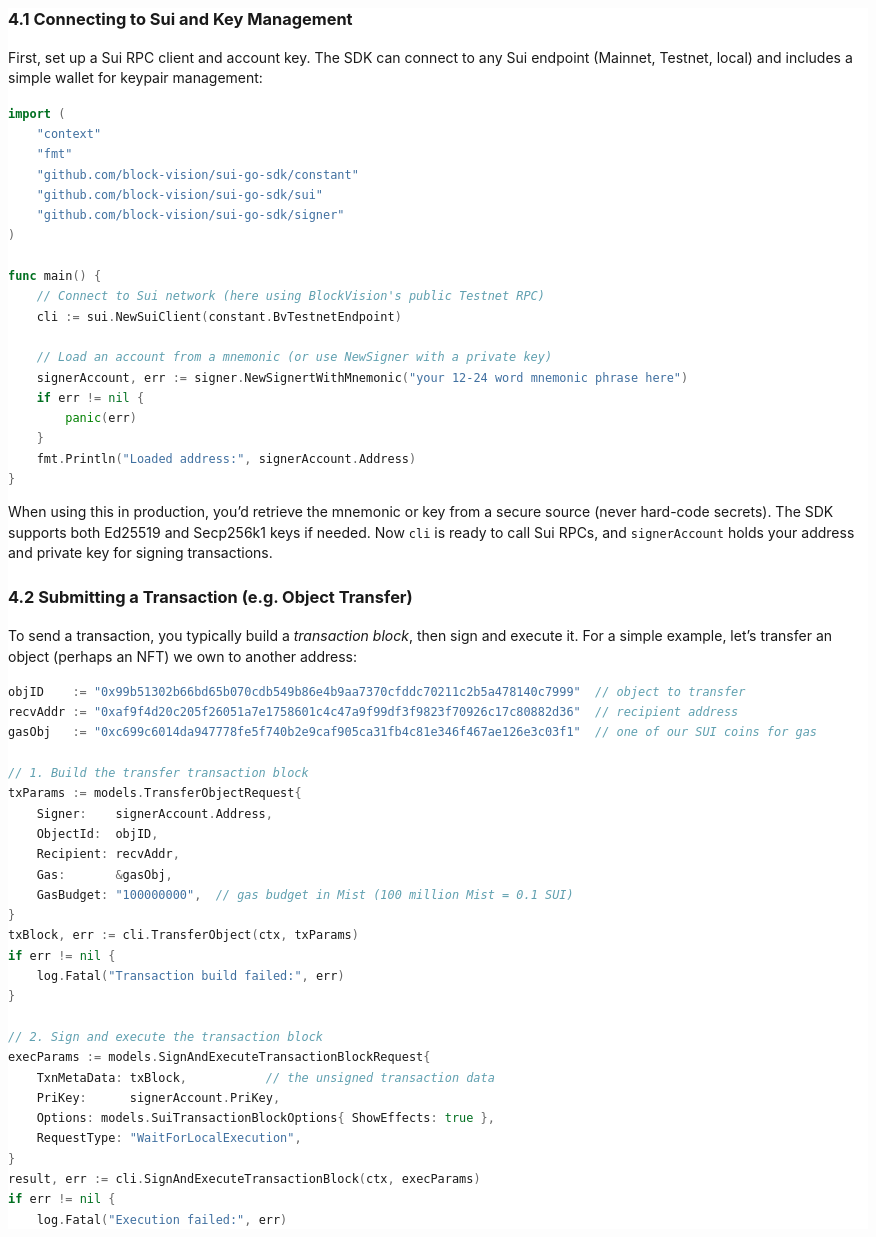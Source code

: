 ### 4.1 Connecting to Sui and Key Management  
First, set up a Sui RPC client and account key. The SDK can connect to any Sui endpoint (Mainnet, Testnet, local) and includes a simple wallet for keypair management:

```go
import (
    "context"
    "fmt"
    "github.com/block-vision/sui-go-sdk/constant"
    "github.com/block-vision/sui-go-sdk/sui"
    "github.com/block-vision/sui-go-sdk/signer"
)

func main() {
    // Connect to Sui network (here using BlockVision's public Testnet RPC)
    cli := sui.NewSuiClient(constant.BvTestnetEndpoint)

    // Load an account from a mnemonic (or use NewSigner with a private key)
    signerAccount, err := signer.NewSignertWithMnemonic("your 12-24 word mnemonic phrase here")
    if err != nil {
        panic(err)
    }
    fmt.Println("Loaded address:", signerAccount.Address)
}
``` 

When using this in production, you’d retrieve the mnemonic or key from a secure source (never hard-code secrets). The SDK supports both Ed25519 and Secp256k1 keys if needed. Now `cli` is ready to call Sui RPCs, and `signerAccount` holds your address and private key for signing transactions.

### 4.2 Submitting a Transaction (e.g. Object Transfer)  
To send a transaction, you typically build a *transaction block*, then sign and execute it. For a simple example, let’s transfer an object (perhaps an NFT) we own to another address:

```go
objID    := "0x99b51302b66bd65b070cdb549b86e4b9aa7370cfddc70211c2b5a478140c7999"  // object to transfer
recvAddr := "0xaf9f4d20c205f26051a7e1758601c4c47a9f99df3f9823f70926c17c80882d36"  // recipient address
gasObj   := "0xc699c6014da947778fe5f740b2e9caf905ca31fb4c81e346f467ae126e3c03f1"  // one of our SUI coins for gas

// 1. Build the transfer transaction block
txParams := models.TransferObjectRequest{
    Signer:    signerAccount.Address,
    ObjectId:  objID,
    Recipient: recvAddr,
    Gas:       &gasObj,
    GasBudget: "100000000",  // gas budget in Mist (100 million Mist = 0.1 SUI)
}
txBlock, err := cli.TransferObject(ctx, txParams)
if err != nil {
    log.Fatal("Transaction build failed:", err)
}

// 2. Sign and execute the transaction block
execParams := models.SignAndExecuteTransactionBlockRequest{
    TxnMetaData: txBlock,           // the unsigned transaction data
    PriKey:      signerAccount.PriKey,
    Options: models.SuiTransactionBlockOptions{ ShowEffects: true },
    RequestType: "WaitForLocalExecution",
}
result, err := cli.SignAndExecuteTransactionBlock(ctx, execParams)
if err != nil {
    log.Fatal("Execution failed:", err)
```